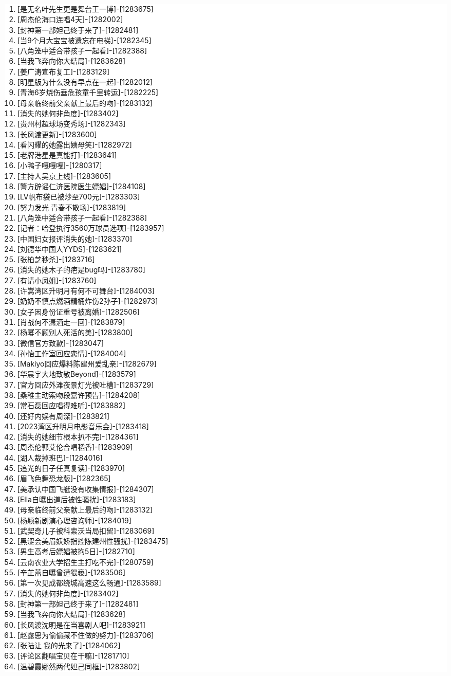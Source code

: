 1. [是无名叶先生更是舞台王一博]-[1283675]
1. [周杰伦海口连唱4天]-[1282002]
1. [封神第一部妲己终于来了]-[1282481]
1. [当9个月大宝宝被遗忘在电梯]-[1282345]
1. [八角笼中适合带孩子一起看]-[1282388]
1. [当我飞奔向你大结局]-[1283628]
1. [姜广涛宣布复工]-[1283129]
1. [明星版为什么没有早点在一起]-[1282012]
1. [青海6岁烧伤垂危孩童千里转运]-[1282225]
1. [母亲临终前父亲献上最后的吻]-[1283132]
1. [消失的她何非角度]-[1283402]
1. [贵州村超球场变秀场]-[1282343]
1. [长风渡更新]-[1283600]
1. [看闪耀的她露出姨母笑]-[1282972]
1. [老牌港星是真能打]-[1283641]
1. [小鸭子嘎嘎嘎]-[1280317]
1. [主持人吴京上线]-[1283605]
1. [警方辟谣仁济医院医生嫖娼]-[1284108]
1. [LV帆布袋已被炒至700元]-[1283303]
1. [努力发光 青春不散场]-[1283819]
1. [八角笼中适合带孩子一起看]-[1282388]
1. [记者：哈登执行3560万球员选项]-[1283957]
1. [中国妇女报评消失的她]-[1283370]
1. [刘德华中国人YYDS]-[1283621]
1. [张柏芝秒杀]-[1283716]
1. [消失的她木子的疤是bug吗]-[1283780]
1. [有请小凤姐]-[1283760]
1. [许嵩湾区升明月有何不可舞台]-[1284003]
1. [奶奶不慎点燃酒精桶炸伤2孙子]-[1282973]
1. [女子因身份证重号被离婚]-[1282506]
1. [肖战何不潇洒走一回]-[1283879]
1. [杨幂不顾别人死活的美]-[1283800]
1. [微信官方致歉]-[1283047]
1. [孙怡工作室回应恋情]-[1284004]
1. [Makiyo回应爆料陈建州爱乱亲]-[1282679]
1. [华晨宇大地致敬Beyond]-[1283579]
1. [官方回应外滩夜景灯光被吐槽]-[1283729]
1. [桑稚主动索吻段嘉许预告]-[1284208]
1. [常石磊回应唱得难听]-[1283882]
1. [还好内娱有周深]-[1283821]
1. [2023湾区升明月电影音乐会]-[1283418]
1. [消失的她细节根本扒不完]-[1284361]
1. [周杰伦郭艾伦合唱稻香]-[1283909]
1. [湖人裁掉班巴]-[1284016]
1. [追光的日子任真复读]-[1283970]
1. [眉飞色舞恐龙版]-[1282365]
1. [美承认中国飞艇没有收集情报]-[1284307]
1. [Ella自曝出道后被性骚扰]-[1283183]
1. [母亲临终前父亲献上最后的吻]-[1283132]
1. [杨颖新剧演心理咨询师]-[1284019]
1. [武契奇儿子被科索沃当局扣留]-[1283069]
1. [黑涩会美眉妖娇指控陈建州性骚扰]-[1283475]
1. [男生高考后嫖娼被拘5日]-[1282710]
1. [云南农业大学招生主打吃不完]-[1280759]
1. [辛芷蕾自曝曾遭猥亵]-[1283506]
1. [第一次见成都绕城高速这么畅通]-[1283589]
1. [消失的她何非角度]-[1283402]
1. [封神第一部妲己终于来了]-[1282481]
1. [当我飞奔向你大结局]-[1283628]
1. [长风渡沈明是在当喜剧人吧]-[1283921]
1. [赵露思为偷偷藏不住做的努力]-[1283706]
1. [张陆让 我的光来了]-[1284062]
1. [评论区翻唱宝贝在干嘛]-[1281710]
1. [温碧霞娜然两代妲己同框]-[1283802]